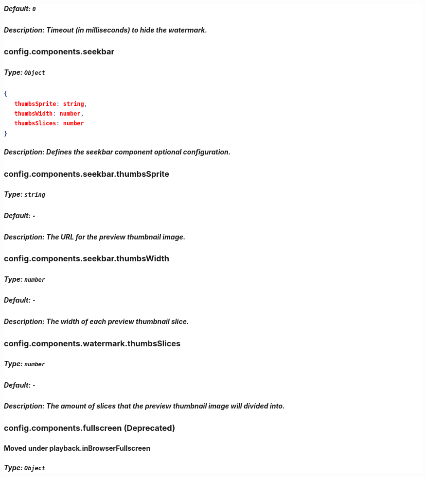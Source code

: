 ##### Default: `0`

##### Description: Timeout (in milliseconds) to hide the watermark.

### config.components.seekbar

##### Type: `Object`

```json
{
   thumbsSprite: string,
   thumbsWidth: number,
   thumbsSlices: number
}
```

##### Description: Defines the seekbar component optional configuration.

### config.components.seekbar.thumbsSprite

##### Type: `string`

##### Default: `-`

##### Description: The URL for the preview thumbnail image.


### config.components.seekbar.thumbsWidth

##### Type: `number`

##### Default: `-`

##### Description: The width of each preview thumbnail slice.


### config.components.watermark.thumbsSlices

##### Type: `number`

##### Default: `-`

##### Description: The amount of slices that the preview thumbnail image will divided into.

### config.components.fullscreen (Deprecated)
#### Moved under playback.inBrowserFullscreen

##### Type: `Object`
